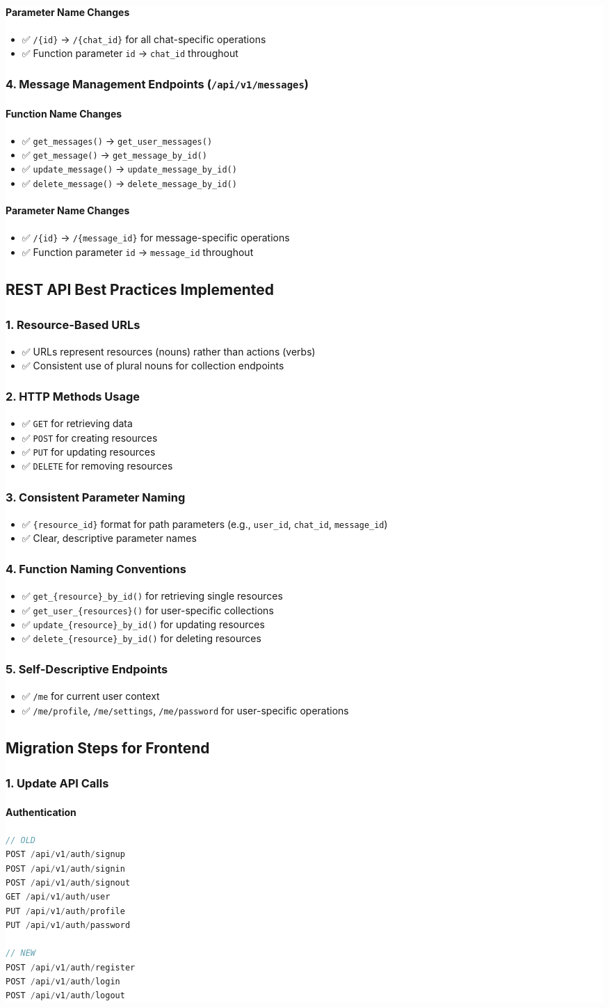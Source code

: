 #### Parameter Name Changes
- ✅ `/{id}` → `/{chat_id}` for all chat-specific operations
- ✅ Function parameter `id` → `chat_id` throughout

### 4. Message Management Endpoints (`/api/v1/messages`)

#### Function Name Changes
- ✅ `get_messages()` → `get_user_messages()`
- ✅ `get_message()` → `get_message_by_id()`
- ✅ `update_message()` → `update_message_by_id()`
- ✅ `delete_message()` → `delete_message_by_id()`

#### Parameter Name Changes
- ✅ `/{id}` → `/{message_id}` for message-specific operations
- ✅ Function parameter `id` → `message_id` throughout

## REST API Best Practices Implemented

### 1. Resource-Based URLs
- ✅ URLs represent resources (nouns) rather than actions (verbs)
- ✅ Consistent use of plural nouns for collection endpoints

### 2. HTTP Methods Usage
- ✅ `GET` for retrieving data
- ✅ `POST` for creating resources
- ✅ `PUT` for updating resources
- ✅ `DELETE` for removing resources

### 3. Consistent Parameter Naming
- ✅ `{resource_id}` format for path parameters (e.g., `user_id`, `chat_id`, `message_id`)
- ✅ Clear, descriptive parameter names

### 4. Function Naming Conventions
- ✅ `get_{resource}_by_id()` for retrieving single resources
- ✅ `get_user_{resources}()` for user-specific collections
- ✅ `update_{resource}_by_id()` for updating resources
- ✅ `delete_{resource}_by_id()` for deleting resources

### 5. Self-Descriptive Endpoints
- ✅ `/me` for current user context
- ✅ `/me/profile`, `/me/settings`, `/me/password` for user-specific operations

## Migration Steps for Frontend

### 1. Update API Calls

#### Authentication
```typescript
// OLD
POST /api/v1/auth/signup
POST /api/v1/auth/signin
POST /api/v1/auth/signout
GET /api/v1/auth/user
PUT /api/v1/auth/profile
PUT /api/v1/auth/password

// NEW
POST /api/v1/auth/register
POST /api/v1/auth/login
POST /api/v1/auth/logout
```